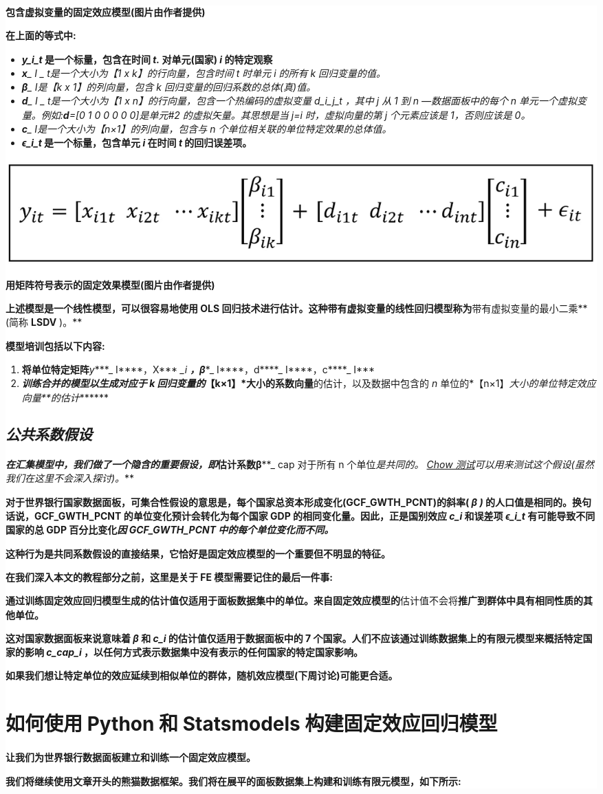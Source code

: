 **包含虚拟变量的固定效应模型(图片由作者提供)**

**在上面的等式中:**

*   ***y_i_t* 是一个标量，包含在时间 *t.* 对单元(国家) *i* 的特定观察**
*   *****x****_ I _ t*是一个大小为*【1 x k】*的行向量，包含时间 *t* 时单元 *i* 的所有 *k* 回归变量的值。**
*   *****β****_ I*是*【k x 1】*的列向量，包含 *k* 回归变量的回归系数的总体(真)值。**
*   *****d****_ I _ t*是一个大小为*【1 x n】*的行向量，包含一个热编码的虚拟变量 *d_i_j_t* ，其中 *j* 从 1 到 *n* —数据面板中的每个 *n* 单元一个虚拟变量。例如:***d****=[0 1 0 0 0 0 0]*是单元#2 的虚拟矢量。其思想是当 *j=i* 时，虚拟向量的第 *j 个*元素应该是 1，否则应该是 0。**
*   *****c****_ I*是一个大小为*【n×1】*的列向量，包含与 *n* 个单位相关联的单位特定效果的总体值。**
*   ***ϵ_i_t* 是一个标量，包含单元 *i* 在时间 *t* 的回归误差项。**

**![](img/02aec5f900bc5d3cb1c6478f00600d46.png)**

**用矩阵符号表示的固定效果模型(图片由作者提供)**

**上述模型是一个线性模型，可以很容易地使用 OLS 回归技术进行估计。这种带有虚拟变量的线性回归模型称为**带有虚拟变量的最小二乘**(简称 **LSDV** )。**

**模型培训包括以下内容:**

1.  **将单位特定矩阵***y****_ I****，X*** *_i* ***，β****_ I****，d****_ I****，c****_ I***
2.  ***训练合并的模型以生成对应于 *k* 回归变量的*【k×1】*大小的系数向量**的估计，以及数据中包含的 *n* 单位的*【n×1】*大小的单位特定效应向量**的估计*******

## ***公共系数假设***

***在汇集模型中，我们做了一个隐含的重要假设，即*估计系数****β****_ cap 对于所有 n 个单位*是共同的。 [Chow 测试](https://en.wikipedia.org/wiki/Chow_test)可以用来测试这个假设(虽然我们在这里不会深入探讨)。***

**对于世界银行国家数据面板，可集合性假设的意思是，每个国家总资本形成变化(GCF_GWTH_PCNT)的斜率( *β* ***)*** 的人口值是相同的。换句话说，GCF_GWTH_PCNT 的单位变化预计会转化为每个国家 GDP 的相同变化量。因此，正是国别效应 *c_i* 和误差项 *ϵ_i_t* 有可能导致不同国家的总 GDP 百分比变化*因 GCF_GWTH_PCNT 中的每个单位变化而不同。***

**这种行为是共同系数假设的直接结果，它恰好是固定效应模型的一个重要但不明显的特征。**

**在我们深入本文的教程部分之前，这里是关于 FE 模型需要记住的最后一件事:**

**通过训练固定效应回归模型生成的估计值仅适用于面板数据集中的单位。来自固定效应模型的**估计值不会将**推广到群体中具有相同性质的其他单位。**

**这对国家数据面板来说意味着 *β* 和 *c_i* 的估计值仅适用于数据面板中的 7 个国家。人们不应该通过训练数据集上的有限元模型来概括特定国家的影响 *c_cap_i* ，以任何方式表示数据集中没有表示的任何国家的特定国家影响。**

**如果我们想让特定单位的效应延续到相似单位的群体，随机效应模型(下周讨论)可能更合适。**

# **如何使用 Python 和 Statsmodels 构建固定效应回归模型**

**让我们为世界银行数据面板建立和训练一个固定效应模型。**

**我们将继续使用文章开头的熊猫数据框架。我们将在展平的面板数据集上构建和训练有限元模型，如下所示:**
